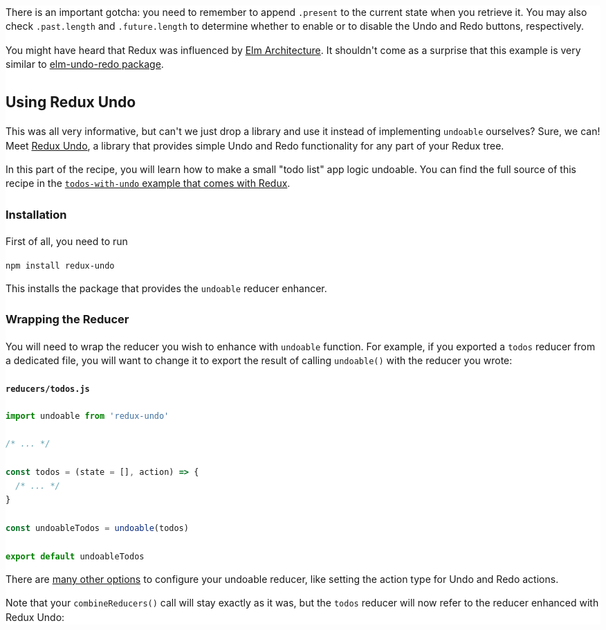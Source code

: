 There is an important gotcha: you need to remember to append `.present` to the current state when you retrieve it. You may also check `.past.length` and `.future.length` to determine whether to enable or to disable the Undo and Redo buttons, respectively.

You might have heard that Redux was influenced by [Elm Architecture](https://github.com/evancz/elm-architecture-tutorial/). It shouldn't come as a surprise that this example is very similar to [elm-undo-redo package](https://package.elm-lang.org/packages/TheSeamau5/elm-undo-redo/2.0.0).

## Using Redux Undo

This was all very informative, but can't we just drop a library and use it instead of implementing `undoable` ourselves? Sure, we can! Meet [Redux Undo](https://github.com/omnidan/redux-undo), a library that provides simple Undo and Redo functionality for any part of your Redux tree.

In this part of the recipe, you will learn how to make a small "todo list" app logic undoable. You can find the full source of this recipe in the [`todos-with-undo` example that comes with Redux](https://github.com/reduxjs/redux/tree/master/examples/todos-with-undo).

### Installation

First of all, you need to run

```sh
npm install redux-undo
```

This installs the package that provides the `undoable` reducer enhancer.

### Wrapping the Reducer

You will need to wrap the reducer you wish to enhance with `undoable` function. For example, if you exported a `todos` reducer from a dedicated file, you will want to change it to export the result of calling `undoable()` with the reducer you wrote:

#### `reducers/todos.js`

```js
import undoable from 'redux-undo'

/* ... */

const todos = (state = [], action) => {
  /* ... */
}

const undoableTodos = undoable(todos)

export default undoableTodos
```

There are [many other options](https://github.com/omnidan/redux-undo#configuration) to configure your undoable reducer, like setting the action type for Undo and Redo actions.

Note that your `combineReducers()` call will stay exactly as it was, but the `todos` reducer will now refer to the reducer enhanced with Redux Undo:
